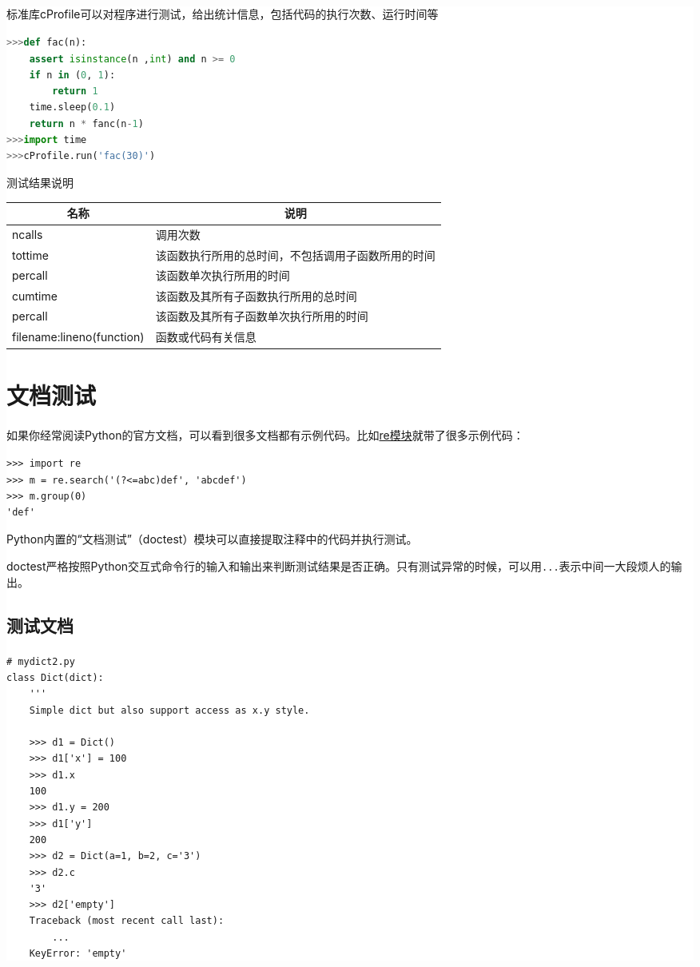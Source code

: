 标准库cProfile可以对程序进行测试，给出统计信息，包括代码的执行次数、运行时间等

```python
>>>def fac(n):
    assert isinstance(n ,int) and n >= 0
    if n in (0, 1):
        return 1
    time.sleep(0.1)
    return n * fanc(n-1)
>>>import time
>>>cProfile.run('fac(30)')
```

测试结果说明

| 名称                      | 说明                                               |
| ------------------------- | -------------------------------------------------- |
| ncalls                    | 调用次数                                           |
| tottime                   | 该函数执行所用的总时间，不包括调用子函数所用的时间 |
| percall                   | 该函数单次执行所用的时间                           |
| cumtime                   | 该函数及其所有子函数执行所用的总时间               |
| percall                   | 该函数及其所有子函数单次执行所用的时间             |
| filename:lineno(function) | 函数或代码有关信息                                 |



# 文档测试

如果你经常阅读Python的官方文档，可以看到很多文档都有示例代码。比如[re模块](https://docs.python.org/3/library/re.html)就带了很多示例代码：

```
>>> import re
>>> m = re.search('(?<=abc)def', 'abcdef')
>>> m.group(0)
'def'
```

Python内置的“文档测试”（doctest）模块可以直接提取注释中的代码并执行测试。

doctest严格按照Python交互式命令行的输入和输出来判断测试结果是否正确。只有测试异常的时候，可以用`...`表示中间一大段烦人的输出。

## 测试文档

```
# mydict2.py
class Dict(dict):
    '''
    Simple dict but also support access as x.y style.

    >>> d1 = Dict()
    >>> d1['x'] = 100
    >>> d1.x
    100
    >>> d1.y = 200
    >>> d1['y']
    200
    >>> d2 = Dict(a=1, b=2, c='3')
    >>> d2.c
    '3'
    >>> d2['empty']
    Traceback (most recent call last):
        ...
    KeyError: 'empty'
```